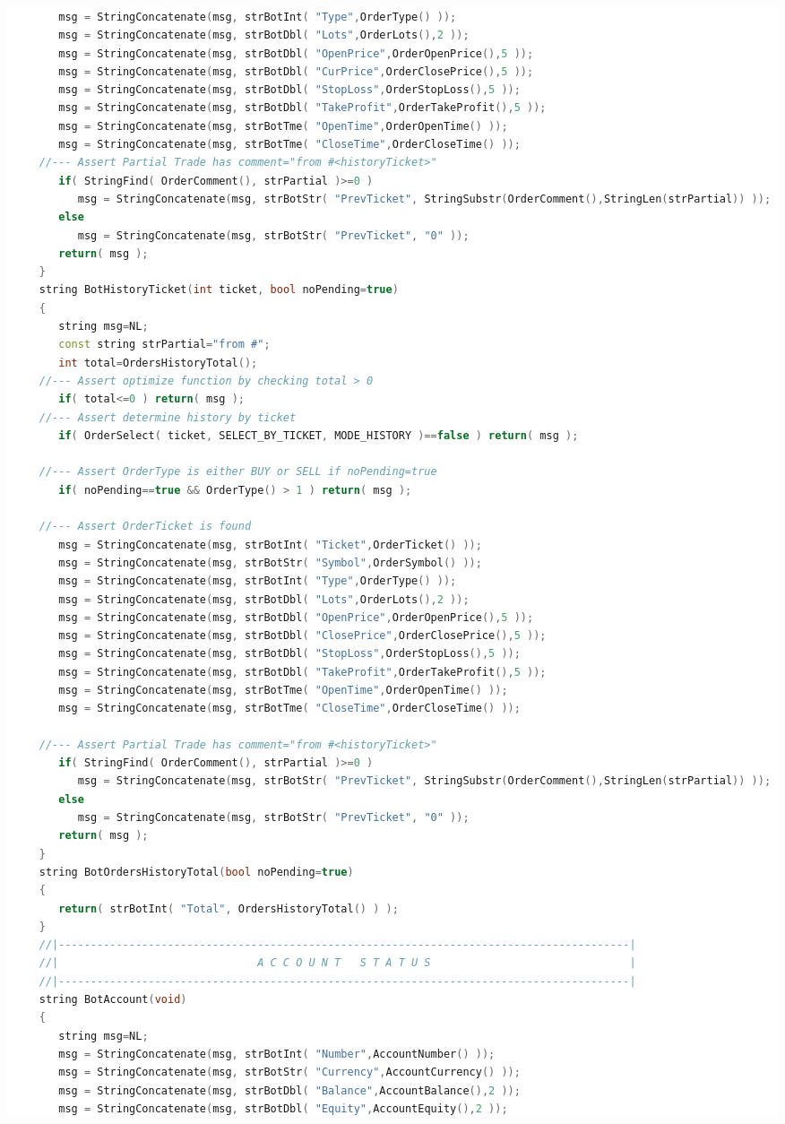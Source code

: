 ```c++
        msg = StringConcatenate(msg, strBotInt( "Type",OrderType() ));
        msg = StringConcatenate(msg, strBotDbl( "Lots",OrderLots(),2 ));
        msg = StringConcatenate(msg, strBotDbl( "OpenPrice",OrderOpenPrice(),5 ));
        msg = StringConcatenate(msg, strBotDbl( "CurPrice",OrderClosePrice(),5 ));
        msg = StringConcatenate(msg, strBotDbl( "StopLoss",OrderStopLoss(),5 ));
        msg = StringConcatenate(msg, strBotDbl( "TakeProfit",OrderTakeProfit(),5 ));
        msg = StringConcatenate(msg, strBotTme( "OpenTime",OrderOpenTime() ));
        msg = StringConcatenate(msg, strBotTme( "CloseTime",OrderCloseTime() ));
     //--- Assert Partial Trade has comment="from #<historyTicket>"
        if( StringFind( OrderComment(), strPartial )>=0 )
           msg = StringConcatenate(msg, strBotStr( "PrevTicket", StringSubstr(OrderComment(),StringLen(strPartial)) ));
        else
           msg = StringConcatenate(msg, strBotStr( "PrevTicket", "0" ));
        return( msg );
     }
     string BotHistoryTicket(int ticket, bool noPending=true)
     {
        string msg=NL;
        const string strPartial="from #";
        int total=OrdersHistoryTotal();
     //--- Assert optimize function by checking total > 0
        if( total<=0 ) return( msg );   
     //--- Assert determine history by ticket
        if( OrderSelect( ticket, SELECT_BY_TICKET, MODE_HISTORY )==false ) return( msg );
        
     //--- Assert OrderType is either BUY or SELL if noPending=true
        if( noPending==true && OrderType() > 1 ) return( msg );
           
     //--- Assert OrderTicket is found
        msg = StringConcatenate(msg, strBotInt( "Ticket",OrderTicket() ));
        msg = StringConcatenate(msg, strBotStr( "Symbol",OrderSymbol() ));
        msg = StringConcatenate(msg, strBotInt( "Type",OrderType() ));
        msg = StringConcatenate(msg, strBotDbl( "Lots",OrderLots(),2 ));
        msg = StringConcatenate(msg, strBotDbl( "OpenPrice",OrderOpenPrice(),5 ));
        msg = StringConcatenate(msg, strBotDbl( "ClosePrice",OrderClosePrice(),5 ));
        msg = StringConcatenate(msg, strBotDbl( "StopLoss",OrderStopLoss(),5 ));
        msg = StringConcatenate(msg, strBotDbl( "TakeProfit",OrderTakeProfit(),5 ));
        msg = StringConcatenate(msg, strBotTme( "OpenTime",OrderOpenTime() ));
        msg = StringConcatenate(msg, strBotTme( "CloseTime",OrderCloseTime() ));
        
     //--- Assert Partial Trade has comment="from #<historyTicket>"
        if( StringFind( OrderComment(), strPartial )>=0 )
           msg = StringConcatenate(msg, strBotStr( "PrevTicket", StringSubstr(OrderComment(),StringLen(strPartial)) ));
        else
           msg = StringConcatenate(msg, strBotStr( "PrevTicket", "0" ));
        return( msg );
     }
     string BotOrdersHistoryTotal(bool noPending=true)
     {
        return( strBotInt( "Total", OrdersHistoryTotal() ) );
     }
     //|-----------------------------------------------------------------------------------------|
     //|                               A C C O U N T   S T A T U S                               |
     //|-----------------------------------------------------------------------------------------|
     string BotAccount(void)
     {
        string msg=NL;
        msg = StringConcatenate(msg, strBotInt( "Number",AccountNumber() ));
        msg = StringConcatenate(msg, strBotStr( "Currency",AccountCurrency() ));
        msg = StringConcatenate(msg, strBotDbl( "Balance",AccountBalance(),2 ));
        msg = StringConcatenate(msg, strBotDbl( "Equity",AccountEquity(),2 ));
```